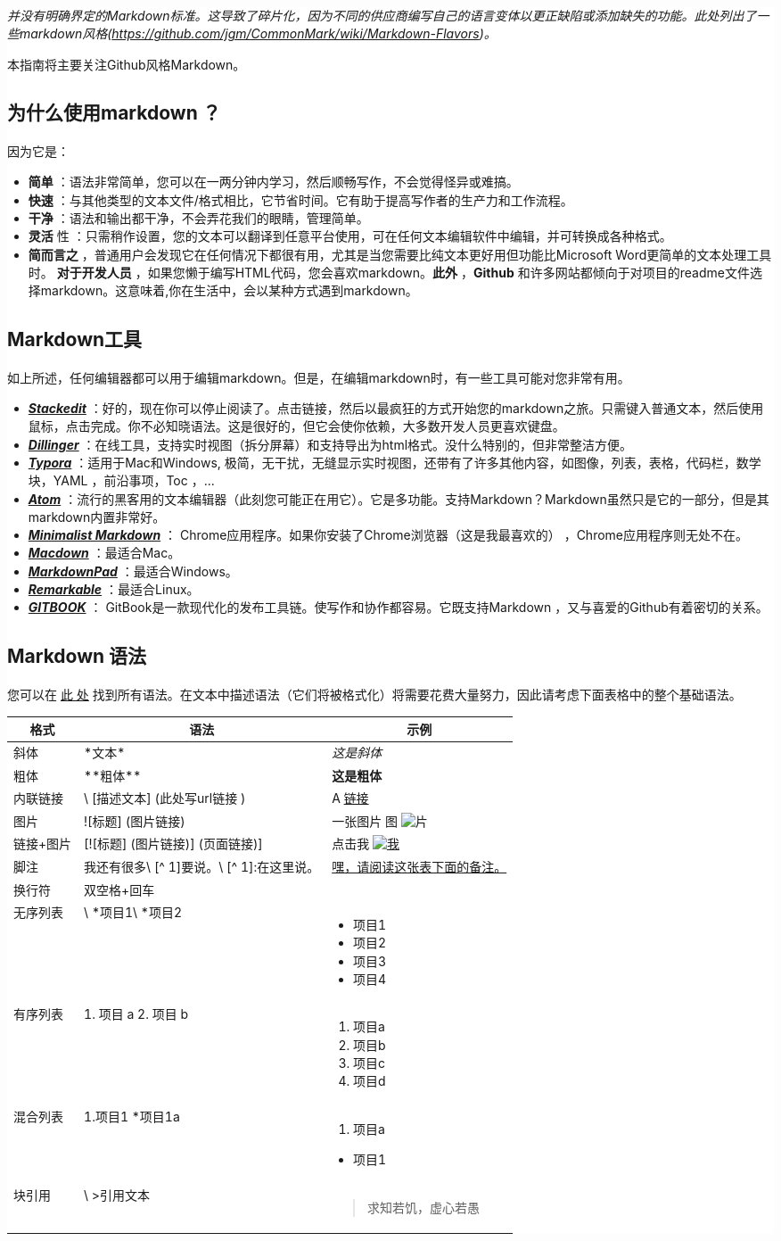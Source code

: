 *并没有明确界定的Markdown标准。这导致了碎片化，因为不同的供应商编写自己的语言变体以更正缺陷或添加缺失的功能。此处列出了一些markdown风格(https://github.com/jgm/CommonMark/wiki/Markdown-Flavors)。*

本指南将主要关注Github风格Markdown。

## 为什么使用markdown ？

因为它是：

* **简单** ：语法非常简单，您可以在一两分钟内学习，然后顺畅写作，不会觉得怪异或难搞。
* **快速** ：与其他类型的文本文件/格式相比，它节省时间。它有助于提高写作者的生产力和工作流程。
* **干净** ：语法和输出都干净，不会弄花我们的眼睛，管理简单。
* **灵活** 性 ：只需稍作设置，您的文本可以翻译到任意平台使用，可在任何文本编辑软件中编辑，并可转换成各种格式。 
* **简而言之** ，普通用户会发现它在任何情况下都很有用，尤其是当您需要比纯文本更好用但功能比Microsoft Word更简单的文本处理工具时。  **对于开发人员** ，如果您懒于编写HTML代码，您会喜欢markdown。**此外** ，**Github** 和许多网站都倾向于对项目的readme文件选择markdown。这意味着,你在生活中，会以某种方式遇到markdown。

<div id='tools'/>

## Markdown工具

如上所述，任何编辑器都可以用于编辑markdown。但是，在编辑markdown时，有一些工具可能对您非常有用。

* **[*Stackedit*](https://stackedit.io)** ：好的，现在你可以停止阅读了。点击链接，然后以最疯狂的方式开始您的markdown之旅。只需键入普通文本，然后使用鼠标，点击完成。你不必知晓语法。这是很好的，但它会使你依赖，大多数开发人员更喜欢键盘。
* **[*Dillinger*](http://dillinger.io/)** ：在线工具，支持实时视图（拆分屏幕）和支持导出为html格式。没什么特别的，但非常整洁方便。
* **[*Typora*](https://www.typora.io/)** ：适用于Mac和Windows, 极简，无干扰，无缝显示实时视图，还带有了许多其他内容，如图像，列表，表格，代码栏，数学块，YAML ，前沿事项，Toc ，...
* **[*Atom*](https://atom.io/)** ：流行的黑客用的文本编辑器（此刻您可能正在用它）。它是多功能。支持Markdown？Markdown虽然只是它的一部分，但是其markdown内置非常好。
* **[*Minimalist Markdown*](https://chrome.google.com/webstore/detail/minimalist-markdown-edito/pghodfjepegmciihfhdipmimghiakcjf?hl=en)** ： Chrome应用程序。如果你安装了Chrome浏览器（这是我最喜欢的） ，Chrome应用程序则无处不在。
* **[*Macdown*](http://macdown.uranusjr.com/)** ：最适合Mac。
* **[*MarkdownPad*](http://markdownpad.com/)** ：最适合Windows。
* **[*Remarkable*](https://remarkableapp.github.io/)** ：最适合Linux。
* **[*GITBOOK*](http://www.gitbook.com/)** ： GitBook是一款现代化的发布工具链。使写作和协作都容易。它既支持Markdown ，又与喜爱的Github有着密切的关系。

<div id='syntax'/>

## Markdown 语法

您可以在 [此 处](https://daringfireball.net/projects/markdown/syntax) 找到所有语法。在文本中描述语法（它们将被格式化）将需要花费大量努力，因此请考虑下面表格中的整个基础语法。

| 格式            | 语法                                                    | 示例                                                                  |
| ------------- | ----------------------------------------------------- | ------------------------------------------------------------------- |
| 斜体            | \*文本\*                                                | *这是斜体*                                                              |
| 粗体            | \*\*粗体\*\*                                            | **这是粗体**                                                            |
| 内联链接          | \ [描述文本\] (此处写url链接 )                                 | A [链接](http://www.github.com)                                       |
| 图片            | \![标题\] (图片链接)                                        | 一张图片 图 ![片](http://i.imgur.com/hRLuez2.png)                         |
| 链接+图片         | \[\![标题\] (图片链接)\] (页面链接)\]                           | 点击我 [![我](http://i.imgur.com/hRLuez2.png)](https://www.youtube.com) |
| 脚注            | 我还有很多\ [^ 1\]要说。\ [^ 1\]:在这里说。                        | <a href="#section1">嘿，请阅读这张表下面的备注。                                  |
| 换行符           | 双空格+回车                                                |                                                                     |
| 无序列表          | \ *项目1\ *项目2                                          | <ul><li>项目1</li><li>项目2</li><li>项目3</li><li>项目4</li></ul>           |
| 有序列表          | 1. 项目 a    2. 项目 b                                    | <ol><li>项目a</li><li>项目b</li><li>项目c</li><li>项目d</li></ol>           |
| 混合列表          | 1.项目1 *项目1a                                           | <ol><li>项目a</li></ol><ul><li>项目1</li></ul>                          |
| 块引用           | \ >引用文本                                               | <blockquote>求知若饥，虚心若愚</blockquote>                                  |